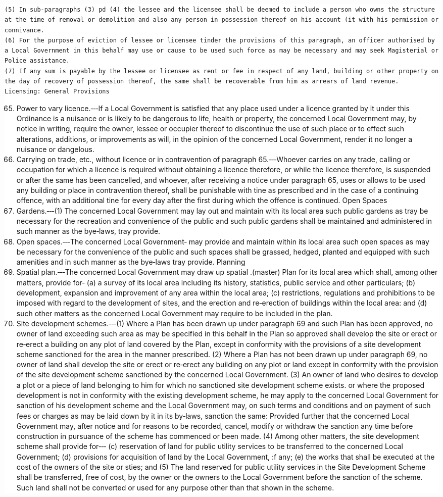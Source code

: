     (5) In sub‑paragraphs (3) pd (4) the lessee and the licensee shall be deemed to include a person who owns the structure at the time of removal or demolition and also any person in possession thereof on his account (it with his permission or connivance.
    (6) For the purpose of eviction of lessee or licensee tinder the provisions of this paragraph, an officer authorised by a Local Government in this behalf may use or cause to be used such force as may be necessary and may seek Magisterial or Police assistance.
    (7) If any sum is payable by the lessee or licensee as rent or fee in respect of any land, building or other property on the day of recovery of possession thereof, the same shall be recoverable from him as arrears of land revenue.
    Licensing: General Provisions
65. Power to vary licence.‑‑‑If a Local Government is satisfied that any place used under a licence granted by it under this Ordinance is a nuisance or is likely to be dangerous to life, health or property, the concerned Local Government may, by notice in writing, require the owner, lessee or occupier thereof to discontinue the use of such place or to effect such alterations, additions, or improvements as will, in the opinion of the concerned Local Government, render it no longer a nuisance or dangelous.
66. Carrying on trade, etc., without licence or in contravention of paragraph 65.‑‑‑Whoever carries on any trade, calling or occupation for which a licence is required without obtaining a licence therefore, or while the licence therefore, is suspended or after the same has been cancelled, and whoever, after receiving a notice under paragraph 65, uses or allows to be used any building or place in contravention thereof, shall be punishable with tine as prescribed and in the case of a continuing offence, with an additional tine for every day after the first during which the offence is continued.
    Open Spaces
67. Gardens.‑‑‑(1) The concerned Local Government may lay out and maintain with its local area such public gardens as tray be necessary for the recreation and convenience of the public and such public gardens shall be maintained and administered in such manner as the bye‑laws, tray provide.
68. Open spaces.‑‑‑The concerned Local Government‑ may provide and maintain within its local area such open spaces as may be necessary for the convenience of the public and such spaces shall be grassed, hedged, planted and equipped with such amenities and in such manner as the bye‑laws tray provide.
    Planning
69. Spatial plan.‑‑‑The concerned Local Government may draw up spatial .(master) Plan for its local area which shall, among other matters, provide for‑
    (a) a survey of its local area including its history, statistics, public service and other particulars;
    (b) development, expansion and improvement of any area within the local area;
    (c) restrictions, regulations and prohibitions to be imposed with regard to the development of sites, and the erection and re‑erection of buildings within the local area: and
    (d) such other matters as the concerned Local Government may require to be included in the plan.
70. Site development schemes.‑‑‑(1) Where a Plan has been drawn up under paragraph 69 and such Plan has been approved, no owner of land exceeding such area as may be specified in this behalf in the Plan so approved shall develop the site or erect or re‑erect a building on any plot of land covered by the Plan, except in conformity with the provisions of a site development scheme sanctioned for the area in the manner prescribed.
    (2) Where a Plan has not been drawn up under paragraph 69, no owner of land shall develop the site or erect or re‑erect any building on any plot or land except in conformity with the provision of the site development scheme sanctioned by the concerned Local Government.
    (3) An owner of land who desires to develop a plot or a piece of land belonging to him for which no sanctioned site development scheme exists. or where the proposed development is not in conformity with the existing development scheme, he may apply to the concerned Local Government for sanction of his development scheme and the Local Government may, on such terms and conditions and on payment of such fees or charges as may be laid down by it in its by‑laws, sanction the same:
    Provided further that the concerned Local Government may, after notice and for reasons to be recorded, cancel, modify or withdraw the sanction any time before construction in pursuance of the scheme has commenced or been made.
    (4) Among other matters, the site development scheme shall provide for‑‑‑
    (c) reservation of land for public utility services to be transferred to the concerned Local Government;
    (d) provisions for acquisition of land by the Local Government, :f any;
    (e) the works that shall be executed at the cost of the owners of the site or sties; and
    (5) The land reserved for public utility services in the Site Development Scheme shall be transferred, free of cost, by the owner or the owners to the Local Government before the sanction of the scheme. Such land shall not be converted or used for any purpose other than that shown in the scheme.